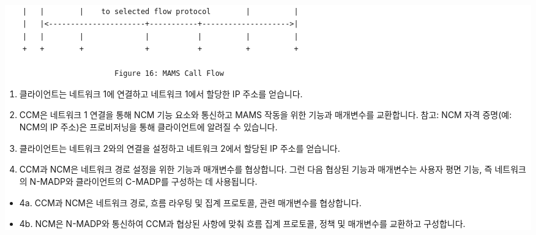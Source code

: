 ```text
    |   |        |    to selected flow protocol        |          |
    |   |<----------------------+-----------+-------------------->|
    |   |        |              |           |          |          |
    +   +        +              +           +          +          +

                         Figure 16: MAMS Call Flow
```

1. 클라이언트는 네트워크 1에 연결하고 네트워크 1에서 할당한 IP 주소를 얻습니다.

2. CCM은 네트워크 1 연결을 통해 NCM 기능 요소와 통신하고 MAMS 작동을 위한 기능과 매개변수를 교환합니다. 참고: NCM 자격 증명\(예: NCM의 IP 주소\)은 프로비저닝을 통해 클라이언트에 알려질 수 있습니다.

3. 클라이언트는 네트워크 2와의 연결을 설정하고 네트워크 2에서 할당된 IP 주소를 얻습니다.

4. CCM과 NCM은 네트워크 경로 설정을 위한 기능과 매개변수를 협상합니다. 그런 다음 협상된 기능과 매개변수는 사용자 평면 기능, 즉 네트워크의 N-MADP와 클라이언트의 C-MADP를 구성하는 데 사용됩니다.

- 4a. CCM과 NCM은 네트워크 경로, 흐름 라우팅 및 집계 프로토콜, 관련 매개변수를 협상합니다.

- 4b. NCM은 N-MADP와 통신하여 CCM과 협상된 사항에 맞춰 흐름 집계 프로토콜, 정책 및 매개변수를 교환하고 구성합니다.

